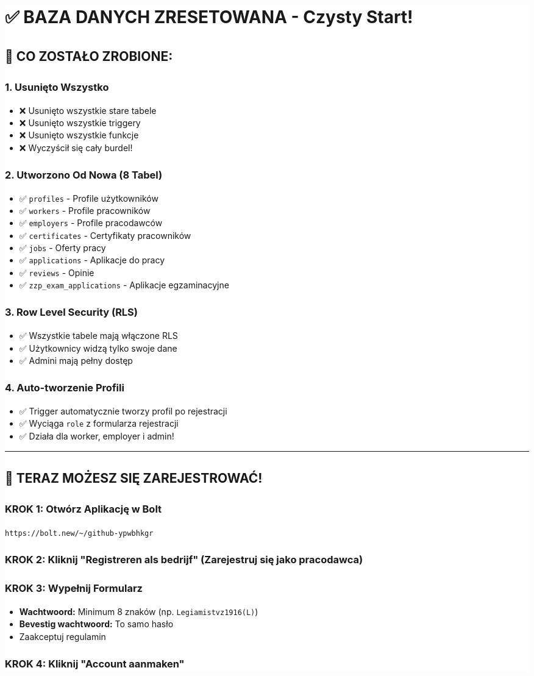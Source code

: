 # ✅ BAZA DANYCH ZRESETOWANA - Czysty Start!

## 🎉 CO ZOSTAŁO ZROBIONE:

### 1. Usunięto Wszystko
- ❌ Usunięto wszystkie stare tabele
- ❌ Usunięto wszystkie triggery
- ❌ Usunięto wszystkie funkcje
- ❌ Wyczyścił się cały burdel!

### 2. Utworzono Od Nowa (8 Tabel)
- ✅ `profiles` - Profile użytkowników
- ✅ `workers` - Profile pracowników
- ✅ `employers` - Profile pracodawców
- ✅ `certificates` - Certyfikaty pracowników
- ✅ `jobs` - Oferty pracy
- ✅ `applications` - Aplikacje do pracy
- ✅ `reviews` - Opinie
- ✅ `zzp_exam_applications` - Aplikacje egzaminacyjne

### 3. Row Level Security (RLS)
- ✅ Wszystkie tabele mają włączone RLS
- ✅ Użytkownicy widzą tylko swoje dane
- ✅ Admini mają pełny dostęp

### 4. Auto-tworzenie Profili
- ✅ Trigger automatycznie tworzy profil po rejestracji
- ✅ Wyciąga `role` z formularza rejestracji
- ✅ Działa dla worker, employer i admin!

---

## 🚀 TERAZ MOŻESZ SIĘ ZAREJESTROWAĆ!

### KROK 1: Otwórz Aplikację w Bolt
```
https://bolt.new/~/github-ypwbhkgr
```

### KROK 2: Kliknij "Registreren als bedrijf" (Zarejestruj się jako pracodawca)

### KROK 3: Wypełnij Formularz
- **Wachtwoord:** Minimum 8 znaków (np. `Legiamistvz1916(L)`)
- **Bevestig wachtwoord:** To samo hasło
- Zaakceptuj regulamin

### KROK 4: Kliknij "Account aanmaken"
